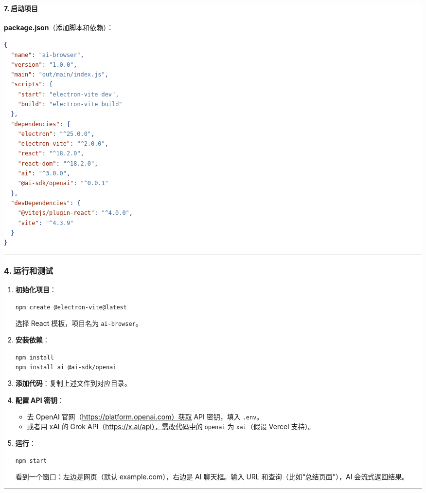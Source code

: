 #### 7. 启动项目
**package.json**（添加脚本和依赖）：
```json
{
  "name": "ai-browser",
  "version": "1.0.0",
  "main": "out/main/index.js",
  "scripts": {
    "start": "electron-vite dev",
    "build": "electron-vite build"
  },
  "dependencies": {
    "electron": "^25.0.0",
    "electron-vite": "^2.0.0",
    "react": "^18.2.0",
    "react-dom": "^18.2.0",
    "ai": "^3.0.0",
    "@ai-sdk/openai": "^0.0.1"
  },
  "devDependencies": {
    "@vitejs/plugin-react": "^4.0.0",
    "vite": "^4.3.9"
  }
}
```

---

### 4. 运行和测试
1. **初始化项目**：
   ```bash
   npm create @electron-vite@latest
   ```
   选择 React 模板，项目名为 `ai-browser`。

2. **安装依赖**：
   ```bash
   npm install
   npm install ai @ai-sdk/openai
   ```

3. **添加代码**：复制上述文件到对应目录。

4. **配置 API 密钥**：
   - 去 OpenAI 官网（https://platform.openai.com）获取 API 密钥，填入 `.env`。
   - 或者用 xAI 的 Grok API（https://x.ai/api），需改代码中的 `openai` 为 `xai`（假设 Vercel 支持）。

5. **运行**：
   ```bash
   npm start
   ```
   看到一个窗口：左边是网页（默认 example.com），右边是 AI 聊天框。输入 URL 和查询（比如“总结页面”），AI 会流式返回结果。

---

